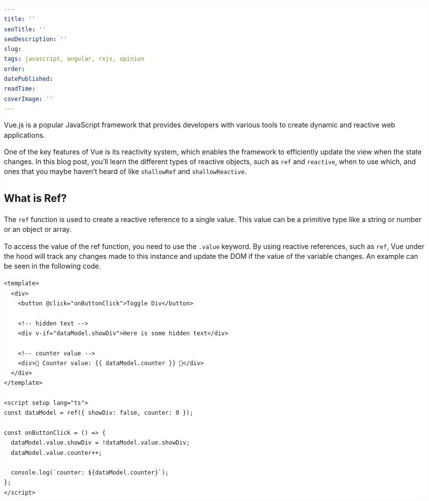 ```yaml
---
title: ''
seoTitle: ''
seoDescription: ''
slug:
tags: javascript, angular, rxjs, opinion
order:
datePublished:
readTime:
coverImage: ''
---
```


Vue.js is a popular JavaScript framework that provides developers with various tools to create dynamic and reactive web applications.

One of the key features of Vue is its reactivity system, which enables the framework to efficiently update the view when the state changes. In this blog post, you’ll learn the different types of reactive objects, such as `ref` and `reactive`, when to use which, and ones that you maybe haven’t heard of like `shallowRef` and `shallowReactive`.

## What is Ref?

The `ref` function is used to create a reactive reference to a single value. This value can be a primitive type like a string or number or an object or array.

To access the value of the ref function, you need to use the `.value` keyword. By using reactive references, such as `ref`, Vue under the hood will track any changes made to this instance and update the DOM if the value of the variable changes. An example can be seen in the following code.

```Vue
<template>
  <div>
    <button @click="onButtonClick">Toggle Div</button>

    <!-- hidden text -->
    <div v-if="dataModel.showDiv">Here is some hidden text</div>

    <!-- counter value -->
    <div>🚀 Counter value: {{ dataModel.counter }} 🚀</div>
  </div>
</template>

<script setup lang="ts">
const dataModel = ref({ showDiv: false, counter: 0 });

const onButtonClick = () => {
  dataModel.value.showDiv = !dataModel.value.showDiv;
  dataModel.value.counter++;

  console.log(`counter: ${dataModel.counter}`);
};
</script>
```
